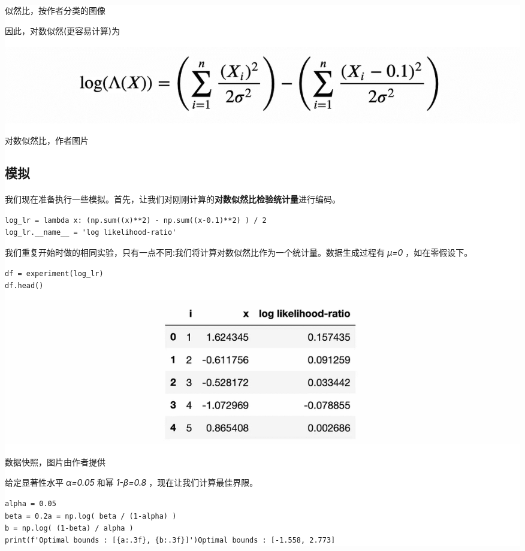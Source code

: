 似然比，按作者分类的图像

因此，对数似然(更容易计算)为

![](img/18a686f16df26fc86c914f023ec85c58.png)

对数似然比，作者图片

## 模拟

我们现在准备执行一些模拟。首先，让我们对刚刚计算的**对数似然比检验统计量**进行编码。

```
log_lr = lambda x: (np.sum((x)**2) - np.sum((x-0.1)**2) ) / 2
log_lr.__name__ = 'log likelihood-ratio'
```

我们重复开始时做的相同实验，只有一点不同:我们将计算对数似然比作为一个统计量。数据生成过程有 *μ=0* ，如在零假设下。

```
df = experiment(log_lr)
df.head()
```

![](img/de829b17cc043855f562fa21db71cefc.png)

数据快照，图片由作者提供

给定显著性水平 *α=0.05* 和幂 *1-β=0.8* ，现在让我们计算最佳界限。

```
alpha = 0.05
beta = 0.2a = np.log( beta / (1-alpha) )
b = np.log( (1-beta) / alpha )
print(f'Optimal bounds : [{a:.3f}, {b:.3f}]')Optimal bounds : [-1.558, 2.773]
```
